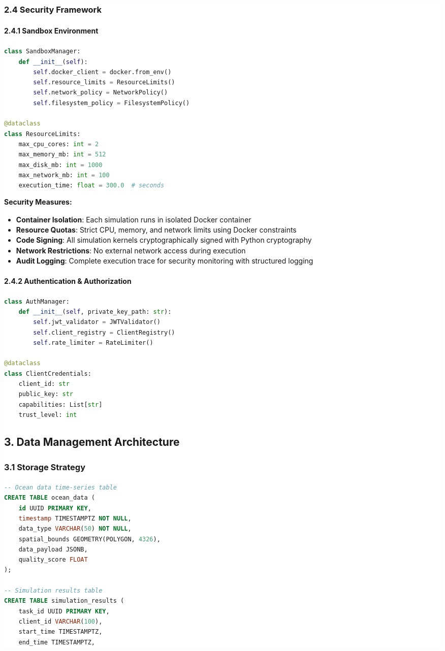 ### 2.4 Security Framework

#### 2.4.1 Sandbox Environment
```python
class SandboxManager:
    def __init__(self):
        self.docker_client = docker.from_env()
        self.resource_limits = ResourceLimits()
        self.network_policy = NetworkPolicy()
        self.filesystem_policy = FilesystemPolicy()

@dataclass
class ResourceLimits:
    max_cpu_cores: int = 2
    max_memory_mb: int = 512
    max_disk_mb: int = 1000
    max_network_mb: int = 100
    execution_time: float = 300.0  # seconds
```

**Security Measures:**
- **Container Isolation**: Each simulation runs in isolated Docker container
- **Resource Quotas**: Strict CPU, memory, and network limits using Docker constraints
- **Code Signing**: All simulation kernels cryptographically signed with Python cryptography
- **Network Restrictions**: No external network access during execution
- **Audit Logging**: Complete execution trace for security monitoring with structured logging

#### 2.4.2 Authentication & Authorization
```python
class AuthManager:
    def __init__(self, private_key_path: str):
        self.jwt_validator = JWTValidator()
        self.client_registry = ClientRegistry()
        self.rate_limiter = RateLimiter()

@dataclass
class ClientCredentials:
    client_id: str
    public_key: str
    capabilities: List[str]
    trust_level: int
```

## 3. Data Management Architecture

### 3.1 Storage Strategy
```sql
-- Ocean data time-series table
CREATE TABLE ocean_data (
    id UUID PRIMARY KEY,
    timestamp TIMESTAMPTZ NOT NULL,
    data_type VARCHAR(50) NOT NULL,
    spatial_bounds GEOMETRY(POLYGON, 4326),
    data_payload JSONB,
    quality_score FLOAT
);

-- Simulation results table
CREATE TABLE simulation_results (
    task_id UUID PRIMARY KEY,
    client_id VARCHAR(100),
    start_time TIMESTAMPTZ,
    end_time TIMESTAMPTZ,
```
